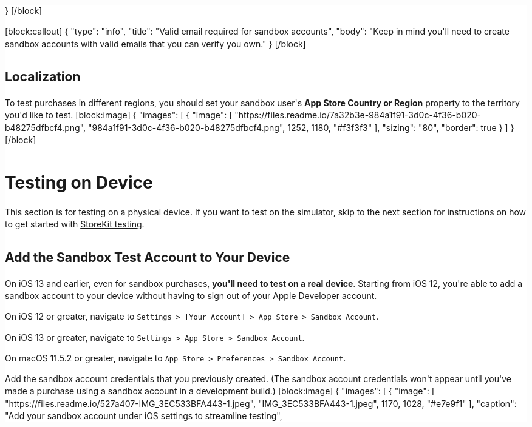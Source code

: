 }
[/block]

[block:callout]
{
  "type": "info",
  "title": "Valid email required for sandbox accounts",
  "body": "Keep in mind you'll need to create sandbox accounts with valid emails that you can verify you own."
}
[/block]
## Localization

To test purchases in different regions, you should set your sandbox user's **App Store Country or Region** property to the territory you'd like to test. 
[block:image]
{
  "images": [
    {
      "image": [
        "https://files.readme.io/7a32b3e-984a1f91-3d0c-4f36-b020-b48275dfbcf4.png",
        "984a1f91-3d0c-4f36-b020-b48275dfbcf4.png",
        1252,
        1180,
        "#f3f3f3"
      ],
      "sizing": "80",
      "border": true
    }
  ]
}
[/block]
# Testing on Device

This section is for testing on a physical device. If you want to test on the simulator, skip to the next section for instructions on how to get started with [StoreKit testing](doc:apple-app-store#ios-14-only-testing-on-the-simulator).

## Add the Sandbox Test Account to Your Device

On iOS 13 and earlier, even for sandbox purchases, **you'll need to test on a real device**. Starting from iOS 12, you're able to add a sandbox account to your device without having to sign out of your Apple Developer account. 

On iOS 12 or greater, navigate to `Settings > [Your Account] > App Store > Sandbox Account`. 

On iOS 13 or greater, navigate to `Settings > App Store > Sandbox Account`.

On macOS 11.5.2 or greater, navigate to `App Store > Preferences > Sandbox Account`. 

Add the sandbox account credentials that you previously created. (The sandbox account credentials won't appear until you've made a purchase using a sandbox account in a development build.)
[block:image]
{
  "images": [
    {
      "image": [
        "https://files.readme.io/527a407-IMG_3EC533BFA443-1.jpeg",
        "IMG_3EC533BFA443-1.jpeg",
        1170,
        1028,
        "#e7e9f1"
      ],
      "caption": "Add your sandbox account under iOS settings to streamline testing",
